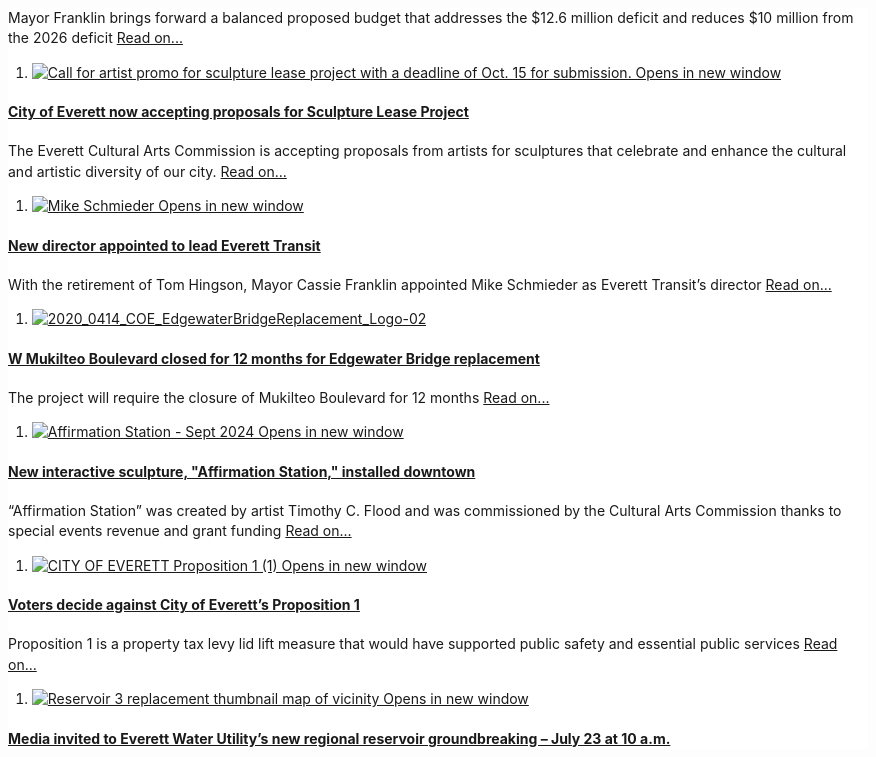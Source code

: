  Mayor Franklin brings forward a balanced proposed budget that addresses the $12.6 million deficit and reduces $10 million from the 2026 deficit [Read on...](https://www.everettwa.gov/CivicAlerts.aspx?AID=4082)  
 1.  [![Call for artist promo for sculpture lease project with a deadline of Oct. 15 for submission.  Opens in new window]()](https://www.everettwa.gov/CivicAlerts.aspx?AID=4078)     

####  [City of Everett now accepting proposals for Sculpture Lease Project](https://www.everettwa.gov/CivicAlerts.aspx?AID=4078)    

 The Everett Cultural Arts Commission is accepting proposals from artists for sculptures that celebrate and enhance the cultural and artistic diversity of our city. [Read on...](https://www.everettwa.gov/CivicAlerts.aspx?AID=4078)  
 1.  [![Mike Schmieder Opens in new window]()](https://www.everettwa.gov/CivicAlerts.aspx?AID=4075)     

####  [New director appointed to lead Everett Transit](https://www.everettwa.gov/CivicAlerts.aspx?AID=4075)    

 With the retirement of Tom Hingson, Mayor Cassie Franklin appointed Mike Schmieder as Everett Transit’s director [Read on...](https://www.everettwa.gov/CivicAlerts.aspx?AID=4075)  
 1.  [![2020_0414_COE_EdgewaterBridgeReplacement_Logo-02]()](https://www.everettwa.gov/CivicAlerts.aspx?AID=4071)     

####  [W Mukilteo Boulevard closed for 12 months for Edgewater Bridge replacement](https://www.everettwa.gov/CivicAlerts.aspx?AID=4071)    

 The project will require the closure of Mukilteo Boulevard for 12 months [Read on...](https://www.everettwa.gov/CivicAlerts.aspx?AID=4071)  
 1.  [![Affirmation Station - Sept 2024 Opens in new window]()](https://www.everettwa.gov/CivicAlerts.aspx?AID=4068)     

####  [New interactive sculpture, "Affirmation Station," installed downtown](https://www.everettwa.gov/CivicAlerts.aspx?AID=4068)    

 “Affirmation Station” was created by artist Timothy C. Flood and was commissioned by the Cultural Arts Commission thanks to special events revenue and grant funding [Read on...](https://www.everettwa.gov/CivicAlerts.aspx?AID=4068)  
 1.  [![CITY OF EVERETT Proposition 1 (1) Opens in new window]()](https://www.everettwa.gov/CivicAlerts.aspx?AID=4043)     

####  [Voters decide against City of Everett’s Proposition 1](https://www.everettwa.gov/CivicAlerts.aspx?AID=4043)    

 Proposition 1 is a property tax levy lid lift measure that would have supported public safety and essential public services [Read on...](https://www.everettwa.gov/CivicAlerts.aspx?AID=4043)  
 1.  [![Reservoir 3 replacement thumbnail map of vicinity Opens in new window]()](https://www.everettwa.gov/CivicAlerts.aspx?AID=4025)     

####  [Media invited to Everett Water Utility’s new regional reservoir groundbreaking – July 23 at 10 a.m.](https://www.everettwa.gov/CivicAlerts.aspx?AID=4025)    

